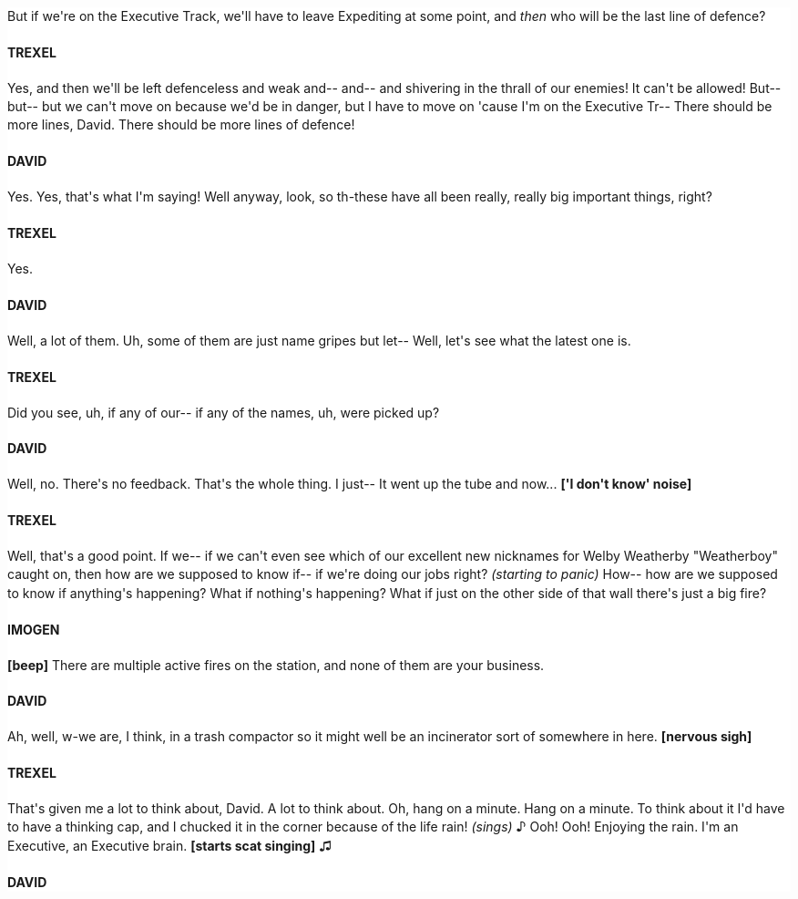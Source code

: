 But if we're on the Executive Track, we'll have to leave Expediting at some point, and *then* who will be the last line of defence?

#### TREXEL

Yes, and then we'll be left defenceless and weak and-- and-- and shivering in the thrall of our enemies! It can't be allowed! But-- but-- but we can't move on because we'd be in danger, but I have to move on 'cause I'm on the Executive Tr-- There should be more lines, David. There should be more lines of defence!

#### DAVID

Yes. Yes, that's what I'm saying! Well anyway, look, so th-these have all been really, really big important things, right?

#### TREXEL

Yes.

#### DAVID

Well, a lot of them. Uh, some of them are just name gripes but let-- Well, let's see what the latest one is.

#### TREXEL

Did you see, uh, if any of our-- if any of the names, uh, were picked up?

#### DAVID

Well, no. There's no feedback. That's the whole thing. I just-- It went up the tube and now... __['I don't know' noise]__

#### TREXEL

Well, that's a good point. If we-- if we can't even see which of our excellent new nicknames for Welby Weatherby "Weatherboy" caught on, then how are we supposed to know if-- if we're doing our jobs right? _(starting to panic)_ How-- how are we supposed to know if anything's happening? What if nothing's happening? What if just on the other side of that wall there's just a big fire?

#### IMOGEN

__[beep]__ There are multiple active fires on the station, and none of them are your business.

#### DAVID

Ah, well, w-we are, I think, in a trash compactor so it might well be an incinerator sort of somewhere in here. __[nervous sigh]__

#### TREXEL

That's given me a lot to think about, David. A lot to think about. Oh, hang on a minute. Hang on a minute. To think about it I'd have to have a thinking cap, and I chucked it in the corner because of the life rain! _(sings)_ ♪ Ooh! Ooh! Enjoying the rain. I'm an Executive, an Executive brain. __[starts scat singing]__ ♫

#### DAVID
